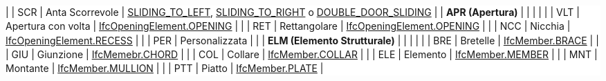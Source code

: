 |                                                 |  SCR   | Anta Scorrevole                         | [SLIDING_TO_LEFT](https://standards.buildingsmart.org/IFC/RELEASE/IFC4_3/HTML/lexical/IfcDoorTypeOperationEnum.htm), [SLIDING_TO_RIGHT](https://standards.buildingsmart.org/IFC/RELEASE/IFC4_3/HTML/lexical/IfcDoorTypeOperationEnum.htm) o [DOUBLE_DOOR_SLIDING](https://standards.buildingsmart.org/IFC/RELEASE/IFC4_3/HTML/lexical/IfcDoorTypeOperationEnum.htm) |
| **APR (Apertura)**                              |        |                                         |                                                                                                                                                                                                                                                                                                                                                                     |
|                                                 |  VLT   | Apertura con volta                      |                                                                                                                   [IfcOpeningElement.OPENING](https://standards.buildingsmart.org/IFC/RELEASE/IFC4_3/HTML/lexical/IfcOpeningElementTypeEnum.htm)                                                                                                                    |
|                                                 |  RET   | Rettangolare                            |                                                                                                                   [IfcOpeningElement.OPENING](https://standards.buildingsmart.org/IFC/RELEASE/IFC4_3/HTML/lexical/IfcOpeningElementTypeEnum.htm)                                                                                                                    |
|                                                 |  NCC   | Nicchia                                 |                                                                                                                    [IfcOpeningElement.RECESS](https://standards.buildingsmart.org/IFC/RELEASE/IFC4_3/HTML/lexical/IfcOpeningElementTypeEnum.htm)                                                                                                                    |
|                                                 |  PER   | Personalizzata                          |                                                                                                                                                                                                                                                                                                                                                                     |
| **ELM (Elemento Strutturale)**                  |        |                                         |                                                                                                                                                                                                                                                                                                                                                                     |
|                                                 |  BRE   | Bretelle                                |                                                                                                                            [IfcMember.BRACE](https://standards.buildingsmart.org/IFC/RELEASE/IFC4_3/HTML/lexical/IfcMemberTypeEnum.htm)                                                                                                                             |
|                                                 |  GIU   | Giunzione                               |                                                                                                                            [IfcMemebr.CHORD](https://standards.buildingsmart.org/IFC/RELEASE/IFC4_3/HTML/lexical/IfcMemberTypeEnum.htm)                                                                                                                             |
|                                                 |  COL   | Collare                                 |                                                                                                                            [IfcMember.COLLAR](https://standards.buildingsmart.org/IFC/RELEASE/IFC4_3/HTML/lexical/IfcMemberTypeEnum.htm)                                                                                                                            |
|                                                 |  ELE   | Elemento                                |                                                                                                                            [IfcMember.MEMBER](https://standards.buildingsmart.org/IFC/RELEASE/IFC4_3/HTML/lexical/IfcMemberTypeEnum.htm)                                                                                                                            |
|                                                 |  MNT   | Montante                                |                                                                                                                           [IfcMember.MULLION](https://standards.buildingsmart.org/IFC/RELEASE/IFC4_3/HTML/lexical/IfcMemberTypeEnum.htm)                                                                                                                            |
|                                                 |  PTT   | Piatto                                  |                                                                                                                            [IfcMember.PLATE](https://standards.buildingsmart.org/IFC/RELEASE/IFC4_3/HTML/lexical/IfcMemberTypeEnum.htm)                                                                                                                             |
